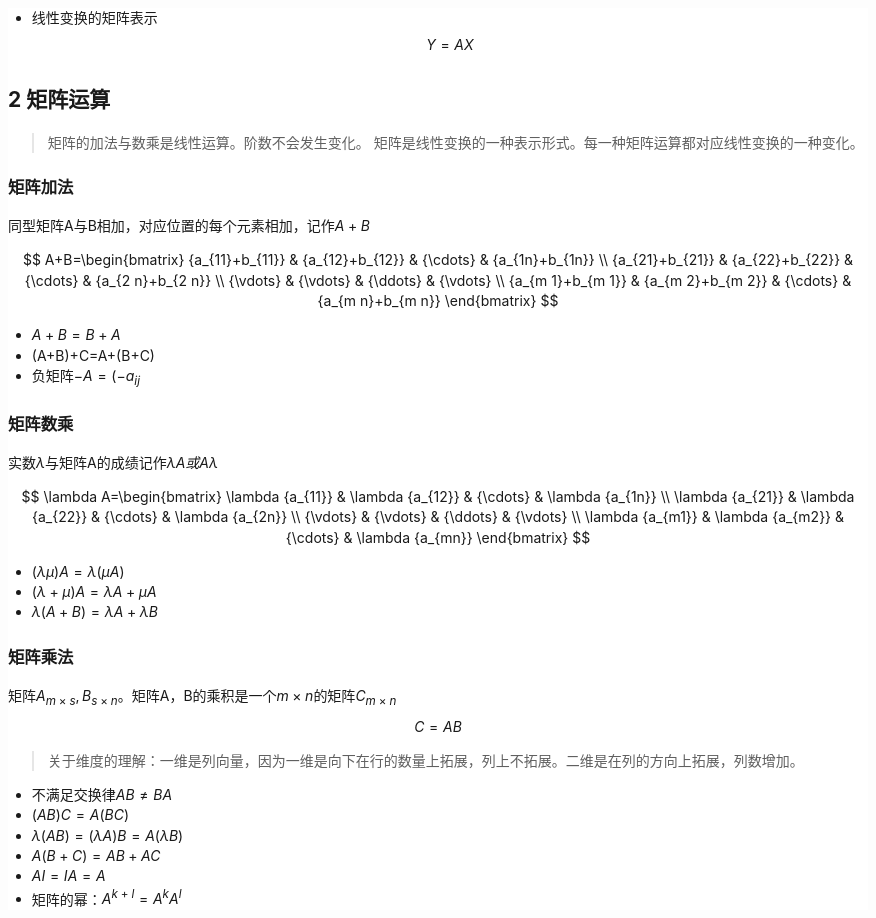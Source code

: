 * 线性变换的矩阵表示
$$
Y=AX
$$
## 2 矩阵运算
> 矩阵的加法与数乘是线性运算。阶数不会发生变化。
> 矩阵是线性变换的一种表示形式。每一种矩阵运算都对应线性变换的一种变化。
### 矩阵加法

同型矩阵A与B相加，对应位置的每个元素相加，记作$A+B$

$$
A+B=\begin{bmatrix}
    {a_{11}+b_{11}} & {a_{12}+b_{12}} & {\cdots} & {a_{1n}+b_{1n}} \\ 
    {a_{21}+b_{21}} & {a_{22}+b_{22}} & {\cdots} & {a_{2 n}+b_{2 n}} \\ 
    {\vdots} & {\vdots} & {\ddots} & {\vdots} \\ 
    {a_{m 1}+b_{m 1}} & {a_{m 2}+b_{m 2}} & {\cdots} & {a_{m n}+b_{m n}}
\end{bmatrix}
$$

* $A+B=B+A$
* (A+B)+C=A+(B+C)
* 负矩阵$-A=(-a_{ij}$

### 矩阵数乘

实数$\lambda$与矩阵A的成绩记作$\lambda A 或 A\lambda$

$$
\lambda A=\begin{bmatrix}
    \lambda {a_{11}} & \lambda {a_{12}} & {\cdots} & \lambda {a_{1n}} \\ 
    \lambda {a_{21}} & \lambda {a_{22}} & {\cdots} & \lambda {a_{2n}} \\ 
    {\vdots} & {\vdots} & {\ddots} & {\vdots} \\ 
    \lambda {a_{m1}} & \lambda {a_{m2}} & {\cdots} & \lambda {a_{mn}}
\end{bmatrix}
$$

* $(\lambda\mu)A=\lambda(\mu A)$
* $(\lambda+\mu)A=\lambda A + \mu A$
* $\lambda(A+B)=\lambda A+\lambda B$

### 矩阵乘法

矩阵$A_{m\times s},B_{s\times n}$。矩阵A，B的乘积是一个$m\times n$的矩阵$C_{m\times n}$
$$
C = AB
$$
> 关于维度的理解：一维是列向量，因为一维是向下在行的数量上拓展，列上不拓展。二维是在列的方向上拓展，列数增加。

* 不满足交换律$AB\neq BA$
* $(AB)C=A(BC)$
* $\lambda(AB)=(\lambda A)B=A(\lambda B)$
* $A(B+C)=AB+AC$
* $AI=IA=A$
* 矩阵的幂：$A^{k+l}=A^{k}A^l$
